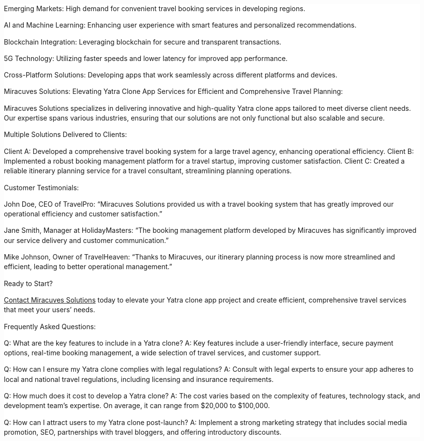Emerging Markets: High demand for convenient travel booking services in developing regions.

AI and Machine Learning: Enhancing user experience with smart features and personalized recommendations.

Blockchain Integration: Leveraging blockchain for secure and transparent transactions.

5G Technology: Utilizing faster speeds and lower latency for improved app performance.

Cross-Platform Solutions: Developing apps that work seamlessly across different platforms and devices.

Miracuves Solutions: Elevating Yatra Clone App Services for Efficient and Comprehensive Travel Planning:

Miracuves Solutions specializes in delivering innovative and high-quality Yatra clone apps tailored to meet diverse client needs. Our expertise spans various industries, ensuring that our solutions are not only functional but also scalable and secure.

Multiple Solutions Delivered to Clients:

Client A: Developed a comprehensive travel booking system for a large travel agency, enhancing operational efficiency.
Client B: Implemented a robust booking management platform for a travel startup, improving customer satisfaction.
Client C: Created a reliable itinerary planning service for a travel consultant, streamlining planning operations.

Customer Testimonials:

John Doe, CEO of TravelPro: “Miracuves Solutions provided us with a travel booking system that has greatly improved our operational efficiency and customer satisfaction.”

Jane Smith, Manager at HolidayMasters: “The booking management platform developed by Miracuves has significantly improved our service delivery and customer communication.”

Mike Johnson, Owner of TravelHeaven: “Thanks to Miracuves, our itinerary planning process is now more streamlined and efficient, leading to better operational management.”

Ready to Start?

[Contact Miracuves Solutions](https://miracuves.com/contact/) today to elevate your Yatra clone app project and create efficient, comprehensive travel services that meet your users’ needs.

Frequently Asked Questions:

Q: What are the key features to include in a Yatra clone?
A: Key features include a user-friendly interface, secure payment options, real-time booking management, a wide selection of travel services, and customer support.

Q: How can I ensure my Yatra clone complies with legal regulations?
A: Consult with legal experts to ensure your app adheres to local and national travel regulations, including licensing and insurance requirements.

Q: How much does it cost to develop a Yatra clone?
A: The cost varies based on the complexity of features, technology stack, and development team’s expertise. On average, it can range from $20,000 to $100,000.

Q: How can I attract users to my Yatra clone post-launch?
A: Implement a strong marketing strategy that includes social media promotion, SEO, partnerships with travel bloggers, and offering introductory discounts.
